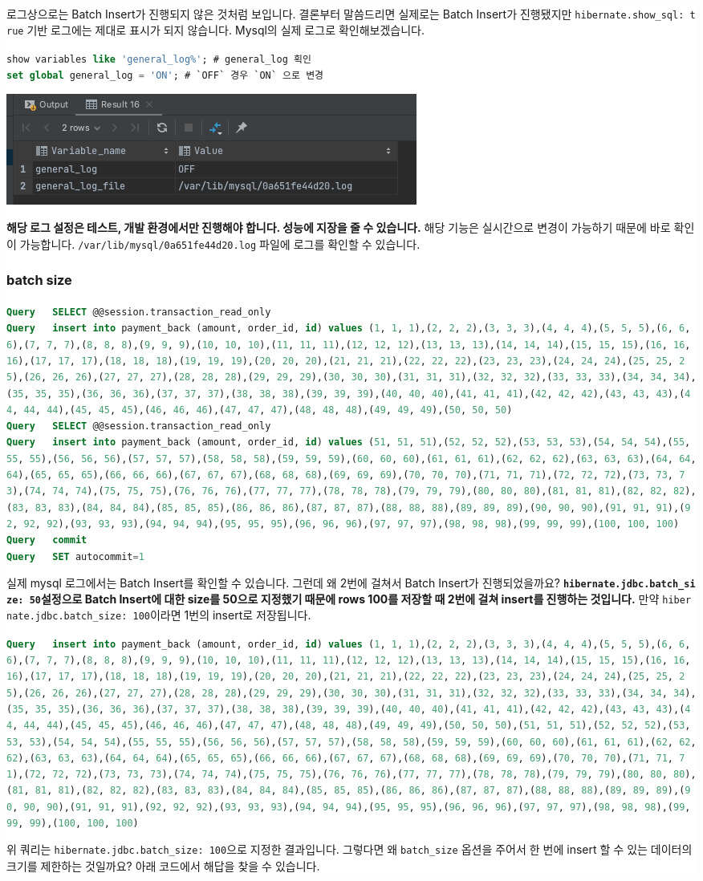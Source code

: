 로그상으로는 Batch Insert가 진행되지 않은 것처럼 보입니다. 결론부터 말씀드리면 실제로는 Batch Insert가 진행됐지만 `hibernate.show_sql: true` 기반 로그에는 제대로 표시가 되지 않습니다. Mysql의 실제 로그로 확인해보겠습니다.

```sql
show variables like 'general_log%'; # general_log 획인
set global general_log = 'ON'; # `OFF` 경우 `ON` 으로 변경
```
![](img/sql-general.png)

**해당 로그 설정은 테스트, 개발 환경에서만 진행해야 합니다. 성능에 지장을 줄 수 있습니다.** 해당 기능은 실시간으로 변경이 가능하기 때문에 바로 확인이 가능합니다. `/var/lib/mysql/0a651fe44d20.log` 파일에 로그를 확인할 수 있습니다.

### batch size
```sql
Query	SELECT @@session.transaction_read_only
Query	insert into payment_back (amount, order_id, id) values (1, 1, 1),(2, 2, 2),(3, 3, 3),(4, 4, 4),(5, 5, 5),(6, 6, 6),(7, 7, 7),(8, 8, 8),(9, 9, 9),(10, 10, 10),(11, 11, 11),(12, 12, 12),(13, 13, 13),(14, 14, 14),(15, 15, 15),(16, 16, 16),(17, 17, 17),(18, 18, 18),(19, 19, 19),(20, 20, 20),(21, 21, 21),(22, 22, 22),(23, 23, 23),(24, 24, 24),(25, 25, 25),(26, 26, 26),(27, 27, 27),(28, 28, 28),(29, 29, 29),(30, 30, 30),(31, 31, 31),(32, 32, 32),(33, 33, 33),(34, 34, 34),(35, 35, 35),(36, 36, 36),(37, 37, 37),(38, 38, 38),(39, 39, 39),(40, 40, 40),(41, 41, 41),(42, 42, 42),(43, 43, 43),(44, 44, 44),(45, 45, 45),(46, 46, 46),(47, 47, 47),(48, 48, 48),(49, 49, 49),(50, 50, 50)
Query	SELECT @@session.transaction_read_only
Query	insert into payment_back (amount, order_id, id) values (51, 51, 51),(52, 52, 52),(53, 53, 53),(54, 54, 54),(55, 55, 55),(56, 56, 56),(57, 57, 57),(58, 58, 58),(59, 59, 59),(60, 60, 60),(61, 61, 61),(62, 62, 62),(63, 63, 63),(64, 64, 64),(65, 65, 65),(66, 66, 66),(67, 67, 67),(68, 68, 68),(69, 69, 69),(70, 70, 70),(71, 71, 71),(72, 72, 72),(73, 73, 73),(74, 74, 74),(75, 75, 75),(76, 76, 76),(77, 77, 77),(78, 78, 78),(79, 79, 79),(80, 80, 80),(81, 81, 81),(82, 82, 82),(83, 83, 83),(84, 84, 84),(85, 85, 85),(86, 86, 86),(87, 87, 87),(88, 88, 88),(89, 89, 89),(90, 90, 90),(91, 91, 91),(92, 92, 92),(93, 93, 93),(94, 94, 94),(95, 95, 95),(96, 96, 96),(97, 97, 97),(98, 98, 98),(99, 99, 99),(100, 100, 100)
Query	commit
Query	SET autocommit=1
```

실제 mysql 로그에서는 Batch Insert를 확인할 수 있습니다. 그런데 왜 2번에 걸쳐서 Batch Insert가 진행되었을까요? **`hibernate.jdbc.batch_size: 50`설정으로 Batch Insert에 대한 size를 50으로 지정했기 때문에 rows 100를 저장할 때 2번에 걸쳐 insert를 진행하는 것입니다.** 만약 `hibernate.jdbc.batch_size: 100`이라면 1번의 insert로 저장됩니다.

```sql
Query	insert into payment_back (amount, order_id, id) values (1, 1, 1),(2, 2, 2),(3, 3, 3),(4, 4, 4),(5, 5, 5),(6, 6, 6),(7, 7, 7),(8, 8, 8),(9, 9, 9),(10, 10, 10),(11, 11, 11),(12, 12, 12),(13, 13, 13),(14, 14, 14),(15, 15, 15),(16, 16, 16),(17, 17, 17),(18, 18, 18),(19, 19, 19),(20, 20, 20),(21, 21, 21),(22, 22, 22),(23, 23, 23),(24, 24, 24),(25, 25, 25),(26, 26, 26),(27, 27, 27),(28, 28, 28),(29, 29, 29),(30, 30, 30),(31, 31, 31),(32, 32, 32),(33, 33, 33),(34, 34, 34),(35, 35, 35),(36, 36, 36),(37, 37, 37),(38, 38, 38),(39, 39, 39),(40, 40, 40),(41, 41, 41),(42, 42, 42),(43, 43, 43),(44, 44, 44),(45, 45, 45),(46, 46, 46),(47, 47, 47),(48, 48, 48),(49, 49, 49),(50, 50, 50),(51, 51, 51),(52, 52, 52),(53, 53, 53),(54, 54, 54),(55, 55, 55),(56, 56, 56),(57, 57, 57),(58, 58, 58),(59, 59, 59),(60, 60, 60),(61, 61, 61),(62, 62, 62),(63, 63, 63),(64, 64, 64),(65, 65, 65),(66, 66, 66),(67, 67, 67),(68, 68, 68),(69, 69, 69),(70, 70, 70),(71, 71, 71),(72, 72, 72),(73, 73, 73),(74, 74, 74),(75, 75, 75),(76, 76, 76),(77, 77, 77),(78, 78, 78),(79, 79, 79),(80, 80, 80),(81, 81, 81),(82, 82, 82),(83, 83, 83),(84, 84, 84),(85, 85, 85),(86, 86, 86),(87, 87, 87),(88, 88, 88),(89, 89, 89),(90, 90, 90),(91, 91, 91),(92, 92, 92),(93, 93, 93),(94, 94, 94),(95, 95, 95),(96, 96, 96),(97, 97, 97),(98, 98, 98),(99, 99, 99),(100, 100, 100)
```
위 쿼리는 `hibernate.jdbc.batch_size: 100`으로 지정한 결과입니다. 그렇다면 왜 `batch_size` 옵션을 주어서 한 번에 insert 할 수 있는 데이터의 크기를 제한하는 것일까요? 아래 코드에서 해답을 찾을 수 있습니다.
